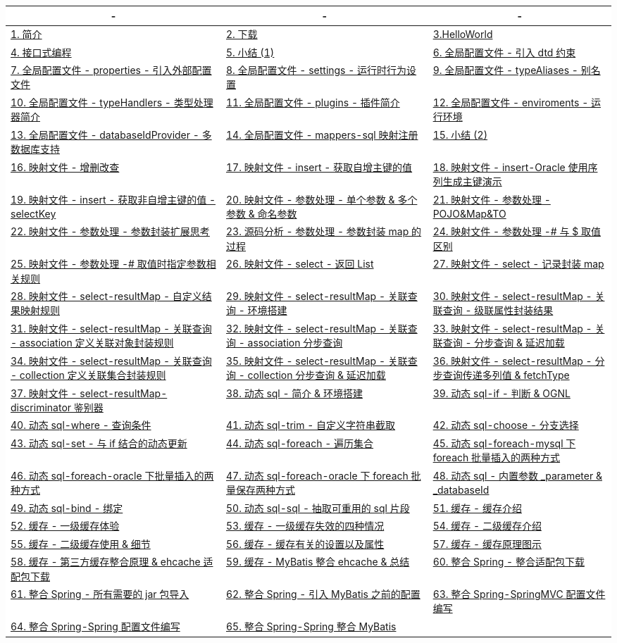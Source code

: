 <table><thead><tr><th>-</th><th>-</th><th>-</th></tr></thead><tbody><tr><td><a href="#1_32" target="_self">1. 简介</a></td><td><a href="#2_67" target="_self">2. 下载</a></td><td><a href="#3HelloWorld_73" target="_self">3.HelloWorld</a></td></tr><tr><td><a href="#4_224" target="_self">4. 接口式编程</a></td><td><a href="#51_289" target="_self">5. 小结 (1)</a></td><td><a href="#6dtd_302" target="_self">6. 全局配置文件 - 引入 dtd 约束</a></td></tr><tr><td><a href="#7properties_330" target="_self">7. 全局配置文件 - properties - 引入外部配置文件</a></td><td><a href="#8settings_362" target="_self">8. 全局配置文件 - settings - 运行时行为设置</a></td><td><a href="#9typeAliases_394" target="_self">9. 全局配置文件 - typeAliases - 别名</a></td></tr><tr><td><a href="#10typeHandlers_453" target="_self">10. 全局配置文件 - typeHandlers - 类型处理器简介</a></td><td><a href="#11plugins_508" target="_self">11. 全局配置文件 - plugins - 插件简介</a></td><td><a href="#12enviroments_521" target="_self">12. 全局配置文件 - enviroments - 运行环境</a></td></tr><tr><td><a href="#13databaseIdProvider_567" target="_self">13. 全局配置文件 - databaseIdProvider - 多数据库支持</a></td><td><a href="#14mapperssql_612" target="_self">14. 全局配置文件 - mappers-sql 映射注册</a></td><td><a href="#152_654" target="_self">15. 小结 (2)</a></td></tr><tr><td><a href="#16_673" target="_self">16. 映射文件 - 增删改查</a></td><td><a href="#17insert_790" target="_self">17. 映射文件 - insert - 获取自增主键的值</a></td><td><a href="#18insertOracle_809" target="_self">18. 映射文件 - insert-Oracle 使用序列生成主键演示</a></td></tr><tr><td><a href="#19insertselectKey_819" target="_self">19. 映射文件 - insert - 获取非自增主键的值 - selectKey</a></td><td><a href="#20_866" target="_self">20. 映射文件 - 参数处理 - 单个参数 &amp; 多个参数 &amp; 命名参数</a></td><td><a href="#21POJOMapTO_969" target="_self">21. 映射文件 - 参数处理 - POJO&amp;Map&amp;TO</a></td></tr><tr><td><a href="#22_1037" target="_self">22. 映射文件 - 参数处理 - 参数封装扩展思考</a></td><td><a href="#23map_1051" target="_self">23. 源码分析 - 参数处理 - 参数封装 map 的过程</a></td><td><a href="#24_1114" target="_self">24. 映射文件 - 参数处理 -# 与 $ 取值区别</a></td></tr><tr><td><a href="#25_1137" target="_self">25. 映射文件 - 参数处理 -# 取值时指定参数相关规则</a></td><td><a href="#26selectList_1162" target="_self">26. 映射文件 - select - 返回 List</a></td><td><a href="#27selectmap_1212" target="_self">27. 映射文件 - select - 记录封装 map</a></td></tr><tr><td><a href="#28selectresultMap_1277" target="_self">28. 映射文件 - select-resultMap - 自定义结果映射规则</a></td><td><a href="#29selectresultMap_1344" target="_self">29. 映射文件 - select-resultMap - 关联查询 - 环境搭建</a></td><td><a href="#30selectresultMap_1394" target="_self">30. 映射文件 - select-resultMap - 关联查询 - 级联属性封装结果</a></td></tr><tr><td><a href="#31selectresultMapassociation_1459" target="_self">31. 映射文件 - select-resultMap - 关联查询 - association 定义关联对象封装规则</a></td><td><a href="#32selectresultMapassociation_1526" target="_self">32. 映射文件 - select-resultMap - 关联查询 - association 分步查询</a></td><td><a href="#33selectresultMap_1637" target="_self">33. 映射文件 - select-resultMap - 关联查询 - 分步查询 &amp; 延迟加载</a></td></tr><tr><td><a href="#34selectresultMapcollection_1668" target="_self">34. 映射文件 - select-resultMap - 关联查询 - collection 定义关联集合封装规则</a></td><td><a href="#35selectresultMapcollection_1750" target="_self">35. 映射文件 - select-resultMap - 关联查询 - collection 分步查询 &amp; 延迟加载</a></td><td><a href="#36selectresultMapfetchType_1833" target="_self">36. 映射文件 - select-resultMap - 分步查询传递多列值 &amp; fetchType</a></td></tr><tr><td><a href="#37selectresultMapdiscriminator_1858" target="_self">37. 映射文件 - select-resultMap-discriminator 鉴别器</a></td><td><a href="#38sql_1939" target="_self">38. 动态 sql - 简介 &amp; 环境搭建</a></td><td><a href="#39sqlifOGNL_1949" target="_self">39. 动态 sql-if - 判断 &amp; OGNL</a></td></tr><tr><td><a href="#40sqlwhere_2047" target="_self">40. 动态 sql-where - 查询条件</a></td><td><a href="#41sqltrim_2116" target="_self">41. 动态 sql-trim - 自定义字符串截取</a></td><td><a href="#42sqlchoose_2195" target="_self">42. 动态 sql-choose - 分支选择</a></td></tr><tr><td><a href="#43sqlsetif_2262" target="_self">43. 动态 sql-set - 与 if 结合的动态更新</a></td><td><a href="#44sqlforeach_2340" target="_self">44. 动态 sql-foreach - 遍历集合</a></td><td><a href="#45sqlforeachmysqlforeach_2402" target="_self">45. 动态 sql-foreach-mysql 下 foreach 批量插入的两种方式</a></td></tr><tr><td><a href="#46sqlforeachoracle_2484" target="_self">46. 动态 sql-foreach-oracle 下批量插入的两种方式</a></td><td><a href="#47sqlforeachoracleforeach_2514" target="_self">47. 动态 sql-foreach-oracle 下 foreach 批量保存两种方式</a></td><td><a href="#48sql__parameter___databaseId_2536" target="_self">48. 动态 sql - 内置参数 _parameter &amp; _databaseId</a></td></tr><tr><td><a href="#49sqlbind_2567" target="_self">49. 动态 sql-bind - 绑定</a></td><td><a href="#50sqlsqlsql_2591" target="_self">50. 动态 sql-sql - 抽取可重用的 sql 片段</a></td><td><a href="#51_2638" target="_self">51. 缓存 - 缓存介绍</a></td></tr><tr><td><a href="#52_2650" target="_self">52. 缓存 - 一级缓存体验</a></td><td><a href="#53_2703" target="_self">53. 缓存 - 一级缓存失效的四种情况</a></td><td><a href="#54_2714" target="_self">54. 缓存 - 二级缓存介绍</a></td></tr><tr><td><a href="#55_2745" target="_self">55. 缓存 - 二级缓存使用 &amp; 细节</a></td><td><a href="#56_2830" target="_self">56. 缓存 - 缓存有关的设置以及属性</a></td><td><a href="#57_2842" target="_self">57. 缓存 - 缓存原理图示</a></td></tr><tr><td><a href="#58ehcache_2846" target="_self">58. 缓存 - 第三方缓存整合原理 &amp; ehcache 适配包下载</a></td><td><a href="#59MyBatisehcache_2876" target="_self">59. 缓存 - MyBatis 整合 ehcache &amp; 总结</a></td><td><a href="#60Spring_2987" target="_self">60. 整合 Spring - 整合适配包下载</a></td></tr><tr><td><a href="#61Springjar_2997" target="_self">61. 整合 Spring - 所有需要的 jar 包导入</a></td><td><a href="#62SpringMyBatis_3081" target="_self">62. 整合 Spring - 引入 MyBatis 之前的配置</a></td><td><a href="#63SpringSpringMVC_3127" target="_self">63. 整合 Spring-SpringMVC 配置文件编写</a></td></tr><tr><td><a href="#64SpringSpring_3186" target="_self">64. 整合 Spring-Spring 配置文件编写</a></td><td><a href="#65SpringSpringMyBatis_3219" target="_self">65. 整合 Spring-Spring 整合 MyBatis